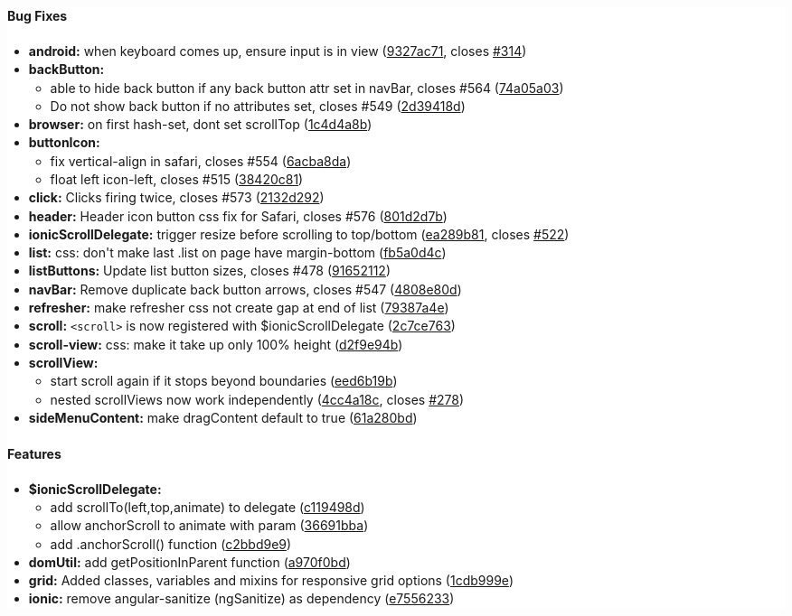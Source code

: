 

#### Bug Fixes

* **android:** when keyboard comes up, ensure input is in view ([9327ac71](https://github.com/driftyco/ionic/commit/9327ac71c778fa7ad48eb5570687e9380f5ff0db), closes [#314](https://github.com/driftyco/ionic/issues/314))
* **backButton:**
  * able to hide back button if any back button attr set in navBar, closes #564 ([74a05a03](https://github.com/driftyco/ionic/commit/74a05a03388f1a9a77141f078623b018bf2829eb))
  * Do not show back button if no attributes set, closes #549 ([2d39418d](https://github.com/driftyco/ionic/commit/2d39418d0b322e6e2ab2b054035e4c3abeabfaff))
* **browser:** on first hash-set, dont set scrollTop ([1c4d4a8b](https://github.com/driftyco/ionic/commit/1c4d4a8b90e24a277187c7505538dbf461b95d11))
* **buttonIcon:**
  * fix vertical-align in safari, closes #554 ([6acba8da](https://github.com/driftyco/ionic/commit/6acba8da3e02dc29c115748196bee93faa9a43b3))
  * float left icon-left, closes #515 ([38420c81](https://github.com/driftyco/ionic/commit/38420c81278f915562a0d0c941c83daf949ed2e0))
* **click:** Clicks firing twice, closes #573 ([2132d292](https://github.com/driftyco/ionic/commit/2132d292e7bbf368e1c21be10b3ddf67a1b4e496))
* **header:** Header icon button css fix for Safari, closes #576 ([801d2d7b](https://github.com/driftyco/ionic/commit/801d2d7b77d75c0288d7a039b2dfc0f5dbc99955))
* **ionicScrollDelegate:** trigger resize before scrolling to top/bottom ([ea289b81](https://github.com/driftyco/ionic/commit/ea289b81c6a54d5adb3515b692d2dbec569d0498), closes [#522](https://github.com/driftyco/ionic/issues/522))
* **list:** css: don't make last .list on page have margin-bottom ([fb5a0d4c](https://github.com/driftyco/ionic/commit/fb5a0d4c81461ef3c770f73a043284c71d4ac87d))
* **listButtons:** Update list button sizes, closes #478 ([91652112](https://github.com/driftyco/ionic/commit/91652112a0eadf89fabdff852153e2ea88c340c5))
* **navBar:** Remove duplicate back button arrows, closes #547 ([4808e80d](https://github.com/driftyco/ionic/commit/4808e80ddf7ce03947cee606376af6453bb52e2b))
* **refresher:** make refresher css not create gap at end of list ([79387a4e](https://github.com/driftyco/ionic/commit/79387a4e4aa621e7d0e49b4062c94d63a503dfdb))
* **scroll:** `<scroll>` is now registered with $ionicScrollDelegate ([2c7ce763](https://github.com/driftyco/ionic/commit/2c7ce7638563f97a0931a2cd3aa13632cbaf88f7))
* **scroll-view:** css: make it take up only 100% height ([d2f9e94b](https://github.com/driftyco/ionic/commit/d2f9e94bcd7aec7292f2167c6bb20fca221b394a))
* **scrollView:**
  * start scroll again if it stops beyond boundaries ([eed6b19b](https://github.com/driftyco/ionic/commit/eed6b19b519864b7b6a4cc4ef194be5423dde710))
  * nested scrollViews now work independently ([4cc4a18c](https://github.com/driftyco/ionic/commit/4cc4a18c66e3fb636a2b253b1a6b13b02ebee696), closes [#278](https://github.com/driftyco/ionic/issues/278))
* **sideMenuContent:** make dragContent default to true ([61a280bd](https://github.com/driftyco/ionic/commit/61a280bda8b7604a5eda11e99a45f4b991a8e269))


#### Features

* **$ionicScrollDelegate:**
  * add scrollTo(left,top,animate) to delegate ([c119498d](https://github.com/driftyco/ionic/commit/c119498d1bdfe9c5ec0d7453fce8f9a18227977c))
  * allow anchorScroll to animate with param ([36691bba](https://github.com/driftyco/ionic/commit/36691bbaebf51ae5252e5673d3392e3e6c724eb9))
  * add .anchorScroll() function ([c2bbd9e9](https://github.com/driftyco/ionic/commit/c2bbd9e96e2a14200e86fac3fdaa2408e19ab7ed))
* **domUtil:** add getPositionInParent function ([a970f0bd](https://github.com/driftyco/ionic/commit/a970f0bdc3bf87cf26e984482e00d8e763fc326f))
* **grid:** Added classes, variables and mixins for responsive grid options ([1cdb999e](https://github.com/driftyco/ionic/commit/1cdb999e5672391fbe02719eef060e28ea72871d))
* **ionic:** remove angular-sanitize (ngSanitize) as dependency ([e7556233](https://github.com/driftyco/ionic/commit/e755623331c1ad2099b61cd07c93cb91ae992640))